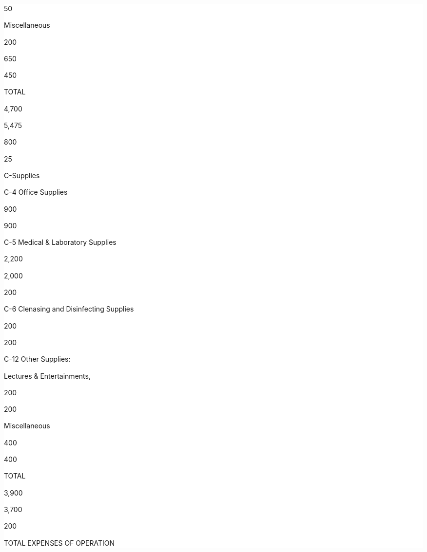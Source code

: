 50

Miscellaneous

200

650

450

TOTAL

4,700

5,475

800

25

C-Supplies

C-4 Office Supplies

900

900

C-5 Medical & Laboratory Supplies

2,200

2,000

200

C-6 Clenasing and Disinfecting Supplies

200

200

C-12 Other Supplies:

Lectures & Entertainments,

200

200

Miscellaneous

400

400

TOTAL

3,900

3,700

200

TOTAL EXPENSES OF OPERATION
